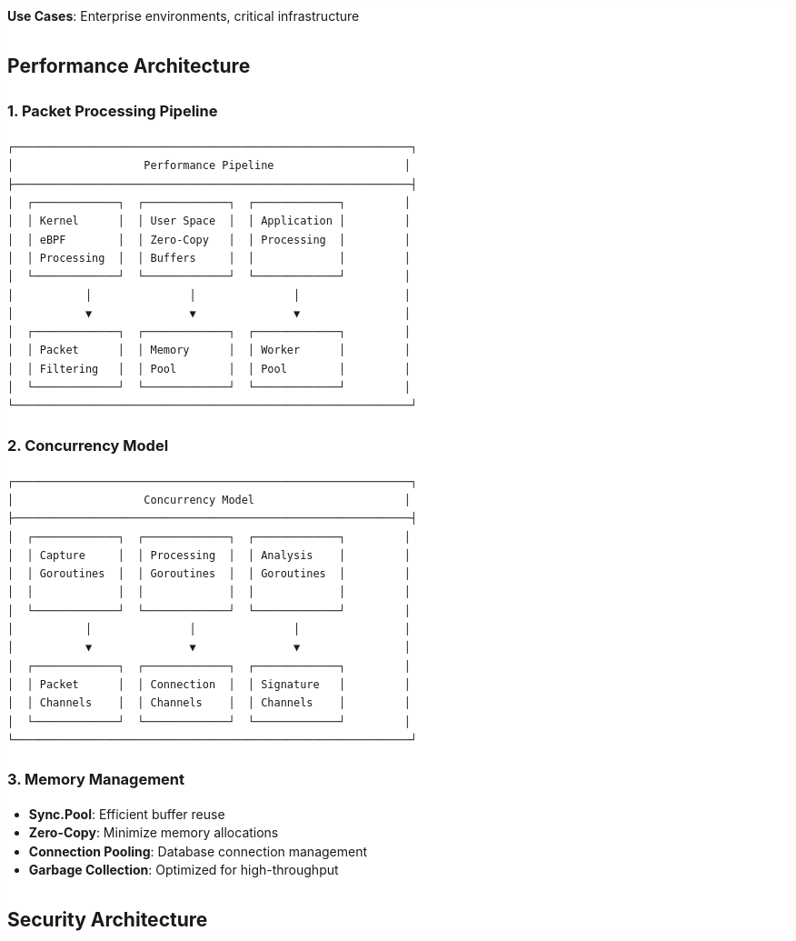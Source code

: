 **Use Cases**: Enterprise environments, critical infrastructure

## Performance Architecture

### 1. Packet Processing Pipeline

```
┌─────────────────────────────────────────────────────────────┐
│                    Performance Pipeline                    │
├─────────────────────────────────────────────────────────────┤
│  ┌─────────────┐  ┌─────────────┐  ┌─────────────┐         │
│  │ Kernel      │  │ User Space  │  │ Application │         │
│  │ eBPF        │  │ Zero-Copy   │  │ Processing  │         │
│  │ Processing  │  │ Buffers     │  │             │         │
│  └─────────────┘  └─────────────┘  └─────────────┘         │
│           │               │               │                │
│           ▼               ▼               ▼                │
│  ┌─────────────┐  ┌─────────────┐  ┌─────────────┐         │
│  │ Packet      │  │ Memory      │  │ Worker      │         │
│  │ Filtering   │  │ Pool        │  │ Pool        │         │
│  └─────────────┘  └─────────────┘  └─────────────┘         │
└─────────────────────────────────────────────────────────────┘
```

### 2. Concurrency Model

```
┌─────────────────────────────────────────────────────────────┐
│                    Concurrency Model                       │
├─────────────────────────────────────────────────────────────┤
│  ┌─────────────┐  ┌─────────────┐  ┌─────────────┐         │
│  │ Capture     │  │ Processing  │  │ Analysis    │         │
│  │ Goroutines  │  │ Goroutines  │  │ Goroutines  │         │
│  │             │  │             │  │             │         │
│  └─────────────┘  └─────────────┘  └─────────────┘         │
│           │               │               │                │
│           ▼               ▼               ▼                │
│  ┌─────────────┐  ┌─────────────┐  ┌─────────────┐         │
│  │ Packet      │  │ Connection  │  │ Signature   │         │
│  │ Channels    │  │ Channels    │  │ Channels    │         │
│  └─────────────┘  └─────────────┘  └─────────────┘         │
└─────────────────────────────────────────────────────────────┘
```

### 3. Memory Management

- **Sync.Pool**: Efficient buffer reuse
- **Zero-Copy**: Minimize memory allocations
- **Connection Pooling**: Database connection management
- **Garbage Collection**: Optimized for high-throughput

## Security Architecture
